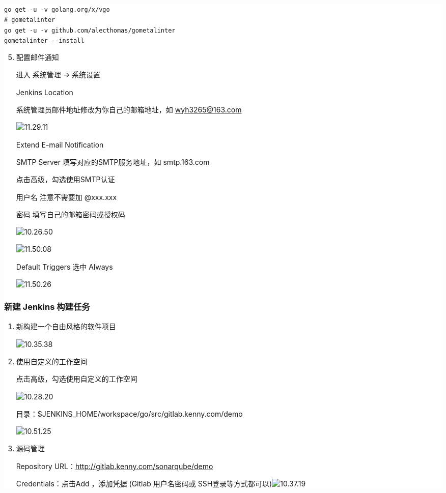   ```shell
   go get -u -v golang.org/x/vgo
   # gometalinter
   go get -u -v github.com/alecthomas/gometalinter
   gometalinter --install
   ```

5. 配置邮件通知

   进入 系统管理 -> 系统设置

   Jenkins Location 

   系统管理员邮件地址修改为你自己的邮箱地址，如 wyh3265@163.com

   ![11.29.11](/images/articles/sonarqube-for-golang/29.png)

   Extend E-mail Notification

   SMTP Server 填写对应的SMTP服务地址，如 smtp.163.com

   点击高级，勾选使用SMTP认证

   用户名 注意不需要加 @xxx.xxx

   密码     填写自己的邮箱密码或授权码

   ![10.26.50](/images/articles/sonarqube-for-golang/48.png)

   ![11.50.08](/images/articles/sonarqube-for-golang/30.png)

   Default Triggers 选中 Always

   ![11.50.26](/images/articles/sonarqube-for-golang/31.png)


### 新建 Jenkins 构建任务

1. 新构建一个自由风格的软件项目

   ![10.35.38](/images/articles/sonarqube-for-golang/32.png)

2. 使用自定义的工作空间

   点击高级，勾选使用自定义的工作空间

   ![10.28.20](/images/articles/sonarqube-for-golang/49.png)

   目录：$JENKINS_HOME/workspace/go/src/gitlab.kenny.com/demo

   ![10.51.25](/images/articles/sonarqube-for-golang/33.png)

3. 源码管理

   Repository URL：http://gitlab.kenny.com/sonarqube/demo

   Credentials：点击Add ，添加凭据 (Gitlab 用户名密码或 SSH登录等方式都可以)![10.37.19](/images/articles/sonarqube-for-golang/34.png)
